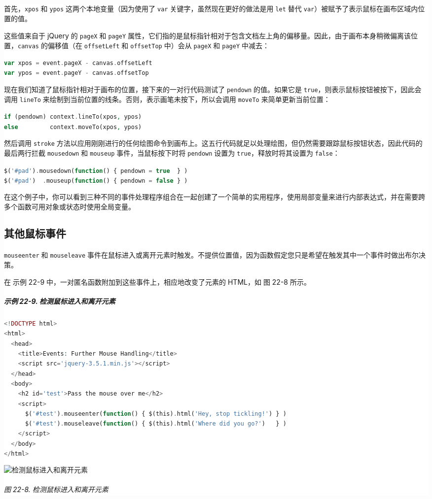 首先，`xpos` 和 `ypos` 这两个本地变量（因为使用了 `var` 关键字，虽然现在更好的做法是用 `let` 替代 `var`）被赋予了表示鼠标在画布区域内位置的值。

这些值来自于 jQuery 的 `pageX` 和 `pageY` 属性，它们指的是鼠标指针相对于包含文档左上角的偏移量。因此，由于画布本身稍微偏离该位置，`canvas` 的偏移值（在 `offsetLeft` 和 `offsetTop` 中）会从 `pageX` 和 `pageY` 中减去：

```php
var xpos = event.pageX - canvas.offsetLeft
var ypos = event.pageY - canvas.offsetTop
```

现在我们知道了鼠标指针相对于画布的位置，接下来的一对行代码测试了 `pendown` 的值。如果它是 `true`，则表示鼠标按钮被按下，因此会调用 `lineTo` 来绘制到当前位置的线条。否则，表示画笔未按下，所以会调用 `moveTo` 来简单更新当前位置：

```php
if (pendown) context.lineTo(xpos, ypos)
else         context.moveTo(xpos, ypos)
```

然后调用 `stroke` 方法以应用刚刚进行的任何绘图命令到画布上。这五行代码就足以处理绘图，但仍然需要跟踪鼠标按钮状态，因此代码的最后两行拦截 `mousedown` 和 `mouseup` 事件，当鼠标按下时将 `pendown` 设置为 `true`，释放时将其设置为 `false`：

```php
$('#pad').mousedown(function() { pendown = true  } )
$('#pad')  .mouseup(function() { pendown = false } )
```

在这个例子中，你可以看到三种不同的事件处理程序组合在一起创建了一个简单的实用程序，使用局部变量来进行内部表达式，并在需要跨多个函数可用对象或状态时使用全局变量。

## 其他鼠标事件

`mouseenter` 和 `mouseleave` 事件在鼠标进入或离开元素时触发。不提供位置值，因为函数假定您只是希望在触发其中一个事件时做出布尔决策。

在 示例 22-9 中，一对匿名函数附加到这些事件上，相应地改变了元素的 HTML，如 图 22-8 所示。

##### 示例 22-9\. 检测鼠标进入和离开元素

```php
<!DOCTYPE html>
<html>
  <head>
    <title>Events: Further Mouse Handling</title>
    <script src='jquery-3.5.1.min.js'></script>
  </head>
  <body>
    <h2 id='test'>Pass the mouse over me</h2>
    <script>
      $('#test').mouseenter(function() { $(this).html('Hey, stop tickling!') } )
      $('#test').mouseleave(function() { $(this).html('Where did you go?')   } )
    </script>
  </body>
</html>
```

![检测鼠标进入和离开元素](img/pmj6_2208.png)

###### 图 22-8\. 检测鼠标进入和离开元素
